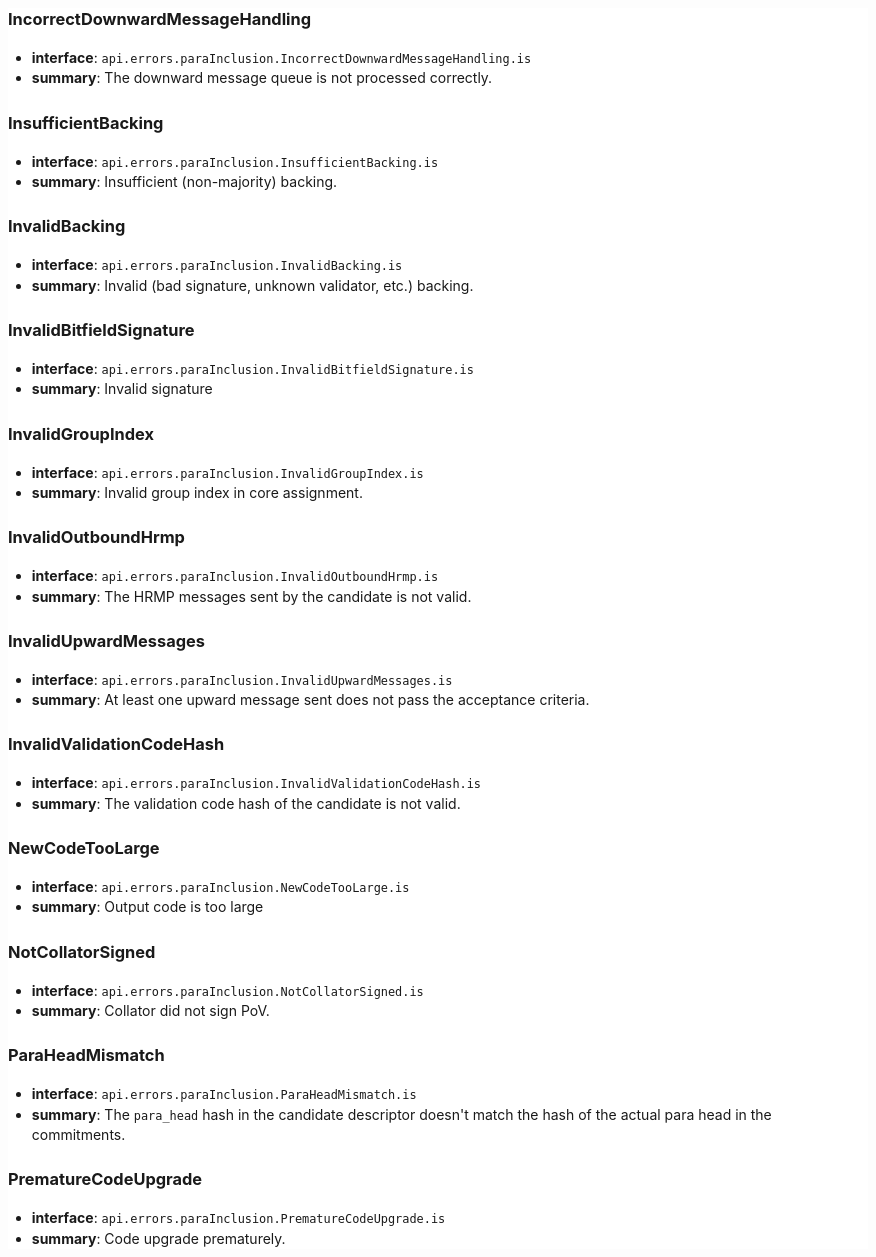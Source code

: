 ### IncorrectDownwardMessageHandling
- **interface**: `api.errors.paraInclusion.IncorrectDownwardMessageHandling.is`
- **summary**:    The downward message queue is not processed correctly. 
 
### InsufficientBacking
- **interface**: `api.errors.paraInclusion.InsufficientBacking.is`
- **summary**:    Insufficient (non-majority) backing. 
 
### InvalidBacking
- **interface**: `api.errors.paraInclusion.InvalidBacking.is`
- **summary**:    Invalid (bad signature, unknown validator, etc.) backing. 
 
### InvalidBitfieldSignature
- **interface**: `api.errors.paraInclusion.InvalidBitfieldSignature.is`
- **summary**:    Invalid signature 
 
### InvalidGroupIndex
- **interface**: `api.errors.paraInclusion.InvalidGroupIndex.is`
- **summary**:    Invalid group index in core assignment. 
 
### InvalidOutboundHrmp
- **interface**: `api.errors.paraInclusion.InvalidOutboundHrmp.is`
- **summary**:    The HRMP messages sent by the candidate is not valid. 
 
### InvalidUpwardMessages
- **interface**: `api.errors.paraInclusion.InvalidUpwardMessages.is`
- **summary**:    At least one upward message sent does not pass the acceptance criteria. 
 
### InvalidValidationCodeHash
- **interface**: `api.errors.paraInclusion.InvalidValidationCodeHash.is`
- **summary**:    The validation code hash of the candidate is not valid. 
 
### NewCodeTooLarge
- **interface**: `api.errors.paraInclusion.NewCodeTooLarge.is`
- **summary**:    Output code is too large 
 
### NotCollatorSigned
- **interface**: `api.errors.paraInclusion.NotCollatorSigned.is`
- **summary**:    Collator did not sign PoV. 
 
### ParaHeadMismatch
- **interface**: `api.errors.paraInclusion.ParaHeadMismatch.is`
- **summary**:    The `para_head` hash in the candidate descriptor doesn't match the hash of the actual para head in the  commitments. 
 
### PrematureCodeUpgrade
- **interface**: `api.errors.paraInclusion.PrematureCodeUpgrade.is`
- **summary**:    Code upgrade prematurely. 
 